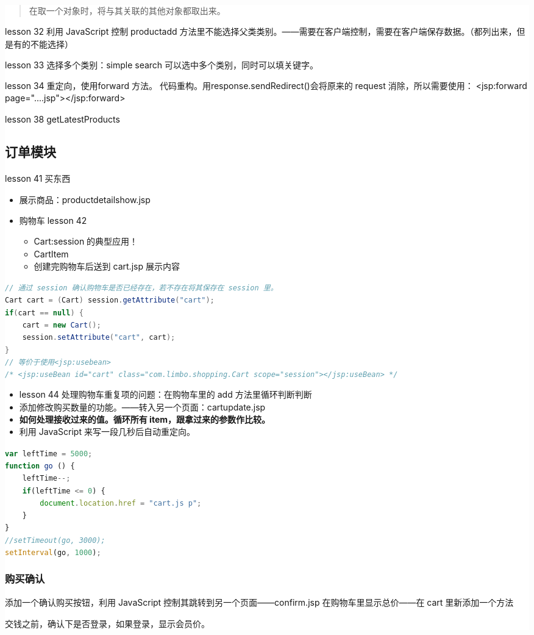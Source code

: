 > 在取一个对象时，将与其关联的其他对象都取出来。

lesson 32 利用 JavaScript 控制 productadd 方法里不能选择父类类别。——需要在客户端控制，需要在客户端保存数据。（都列出来，但是有的不能选择）

lesson 33 选择多个类别：simple search
可以选中多个类别，同时可以填关键字。

lesson 34 重定向，使用forward 方法。 代码重构。用response.sendRedirect()会将原来的 request 消除，所以需要使用：
    <jsp:forward page="....jsp"></jsp:forward>

lesson 38 getLatestProducts

## 订单模块

lesson 41 买东西

* 展示商品：productdetailshow.jsp

* 购物车 lesson 42
    - Cart:session 的典型应用！
    - CartItem
    - 创建完购物车后送到 cart.jsp 展示内容

~~~java
// 通过 session 确认购物车是否已经存在，若不存在将其保存在 session 里。
Cart cart = (Cart) session.getAttribute("cart");
if(cart == null) {
    cart = new Cart();
    session.setAttribute("cart", cart);
}
// 等价于使用<jsp:usebean>
/* <jsp:useBean id="cart" class="com.limbo.shopping.Cart scope="session"></jsp:useBean> */
~~~

* lesson 44 处理购物车重复项的问题：在购物车里的 add 方法里循环判断判断
* 添加修改购买数量的功能。——转入另一个页面：cartupdate.jsp
* **如何处理接收过来的值。循环所有 item，跟拿过来的参数作比较。**
* 利用 JavaScript 来写一段几秒后自动重定向。

~~~javascript
var leftTime = 5000;
function go () {
    leftTime--;
    if(leftTime <= 0) {
        document.location.href = "cart.js p";
    }
}
//setTimeout(go, 3000);
setInterval(go, 1000);
~~~

### 购买确认
添加一个确认购买按钮，利用 JavaScript 控制其跳转到另一个页面——confirm.jsp
在购物车里显示总价——在 cart 里新添加一个方法

交钱之前，确认下是否登录，如果登录，显示会员价。
